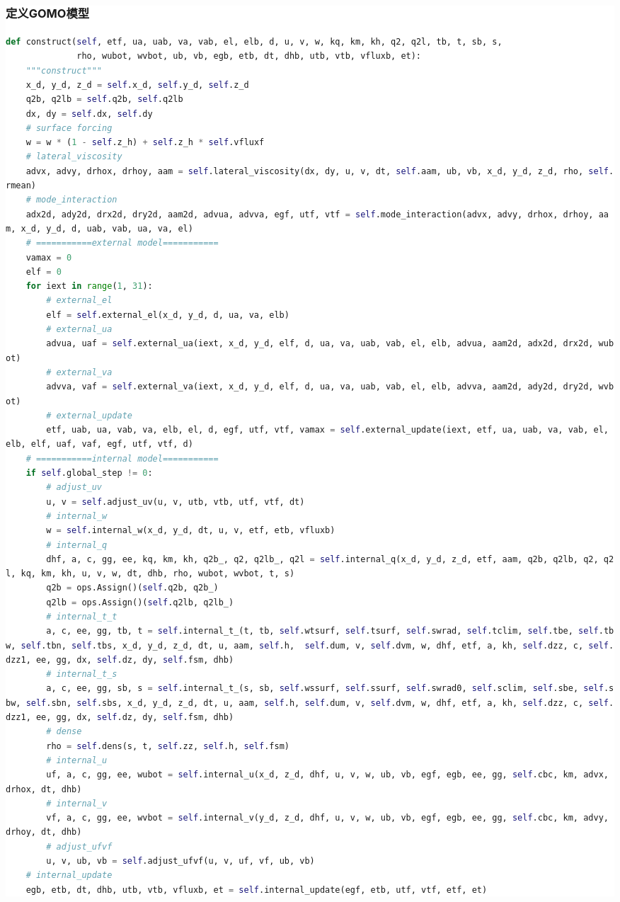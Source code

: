 ### 定义GOMO模型

```python
def construct(self, etf, ua, uab, va, vab, el, elb, d, u, v, w, kq, km, kh, q2, q2l, tb, t, sb, s,
              rho, wubot, wvbot, ub, vb, egb, etb, dt, dhb, utb, vtb, vfluxb, et):
    """construct"""
    x_d, y_d, z_d = self.x_d, self.y_d, self.z_d
    q2b, q2lb = self.q2b, self.q2lb
    dx, dy = self.dx, self.dy
    # surface forcing
    w = w * (1 - self.z_h) + self.z_h * self.vfluxf
    # lateral_viscosity
    advx, advy, drhox, drhoy, aam = self.lateral_viscosity(dx, dy, u, v, dt, self.aam, ub, vb, x_d, y_d, z_d, rho, self.rmean)
    # mode_interaction
    adx2d, ady2d, drx2d, dry2d, aam2d, advua, advva, egf, utf, vtf = self.mode_interaction(advx, advy, drhox, drhoy, aam, x_d, y_d, d, uab, vab, ua, va, el)
    # ===========external model===========
    vamax = 0
    elf = 0
    for iext in range(1, 31):
        # external_el
        elf = self.external_el(x_d, y_d, d, ua, va, elb)
        # external_ua
        advua, uaf = self.external_ua(iext, x_d, y_d, elf, d, ua, va, uab, vab, el, elb, advua, aam2d, adx2d, drx2d, wubot)
        # external_va
        advva, vaf = self.external_va(iext, x_d, y_d, elf, d, ua, va, uab, vab, el, elb, advva, aam2d, ady2d, dry2d, wvbot)
        # external_update
        etf, uab, ua, vab, va, elb, el, d, egf, utf, vtf, vamax = self.external_update(iext, etf, ua, uab, va, vab, el, elb, elf, uaf, vaf, egf, utf, vtf, d)
    # ===========internal model===========
    if self.global_step != 0:
        # adjust_uv
        u, v = self.adjust_uv(u, v, utb, vtb, utf, vtf, dt)
        # internal_w
        w = self.internal_w(x_d, y_d, dt, u, v, etf, etb, vfluxb)
        # internal_q
        dhf, a, c, gg, ee, kq, km, kh, q2b_, q2, q2lb_, q2l = self.internal_q(x_d, y_d, z_d, etf, aam, q2b, q2lb, q2, q2l, kq, km, kh, u, v, w, dt, dhb, rho, wubot, wvbot, t, s)
        q2b = ops.Assign()(self.q2b, q2b_)
        q2lb = ops.Assign()(self.q2lb, q2lb_)
        # internal_t_t
        a, c, ee, gg, tb, t = self.internal_t_(t, tb, self.wtsurf, self.tsurf, self.swrad, self.tclim, self.tbe, self.tbw, self.tbn, self.tbs, x_d, y_d, z_d, dt, u, aam, self.h,  self.dum, v, self.dvm, w, dhf, etf, a, kh, self.dzz, c, self.dzz1, ee, gg, dx, self.dz, dy, self.fsm, dhb)
        # internal_t_s
        a, c, ee, gg, sb, s = self.internal_t_(s, sb, self.wssurf, self.ssurf, self.swrad0, self.sclim, self.sbe, self.sbw, self.sbn, self.sbs, x_d, y_d, z_d, dt, u, aam, self.h, self.dum, v, self.dvm, w, dhf, etf, a, kh, self.dzz, c, self.dzz1, ee, gg, dx, self.dz, dy, self.fsm, dhb)
        # dense
        rho = self.dens(s, t, self.zz, self.h, self.fsm)
        # internal_u
        uf, a, c, gg, ee, wubot = self.internal_u(x_d, z_d, dhf, u, v, w, ub, vb, egf, egb, ee, gg, self.cbc, km, advx, drhox, dt, dhb)
        # internal_v
        vf, a, c, gg, ee, wvbot = self.internal_v(y_d, z_d, dhf, u, v, w, ub, vb, egf, egb, ee, gg, self.cbc, km, advy, drhoy, dt, dhb)
        # adjust_ufvf
        u, v, ub, vb = self.adjust_ufvf(u, v, uf, vf, ub, vb)
    # internal_update
    egb, etb, dt, dhb, utb, vtb, vfluxb, et = self.internal_update(egf, etb, utf, vtf, etf, et)
```
